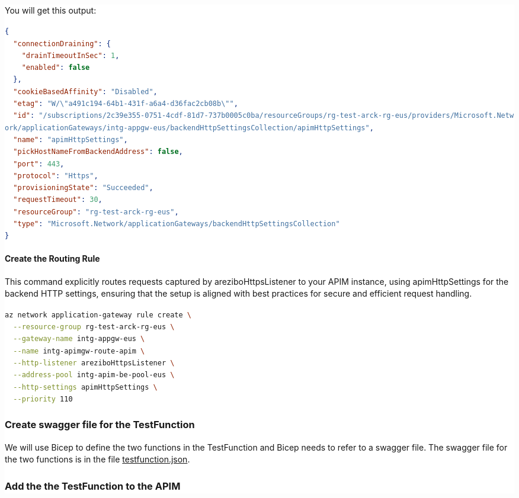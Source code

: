 You will get this output:

```json
{
  "connectionDraining": {
    "drainTimeoutInSec": 1,
    "enabled": false
  },
  "cookieBasedAffinity": "Disabled",
  "etag": "W/\"a491c194-64b1-431f-a6a4-d36fac2cb08b\"",
  "id": "/subscriptions/2c39e355-0751-4cdf-81d7-737b0005c0ba/resourceGroups/rg-test-arck-rg-eus/providers/Microsoft.Network/applicationGateways/intg-appgw-eus/backendHttpSettingsCollection/apimHttpSettings",
  "name": "apimHttpSettings",
  "pickHostNameFromBackendAddress": false,
  "port": 443,
  "protocol": "Https",
  "provisioningState": "Succeeded",
  "requestTimeout": 30,
  "resourceGroup": "rg-test-arck-rg-eus",
  "type": "Microsoft.Network/applicationGateways/backendHttpSettingsCollection"
}
```



#### Create the Routing Rule

This command explicitly routes requests captured by areziboHttpsListener to your APIM instance, using apimHttpSettings for the backend HTTP settings, ensuring that the setup is aligned with best practices for secure and efficient request handling.

```bash
az network application-gateway rule create \
  --resource-group rg-test-arck-rg-eus \
  --gateway-name intg-appgw-eus \
  --name intg-apimgw-route-apim \
  --http-listener areziboHttpsListener \
  --address-pool intg-apim-be-pool-eus \
  --http-settings apimHttpSettings \
  --priority 110

```





### Create swagger file for the TestFunction

We will use Bicep to define the two functions in the TestFunction and Bicep needs to refer to a swagger file.
The swagger file for the two functions is in the file [testfunction.json](./swagger/testfunction.json).

### Add the the TestFunction to the APIM
